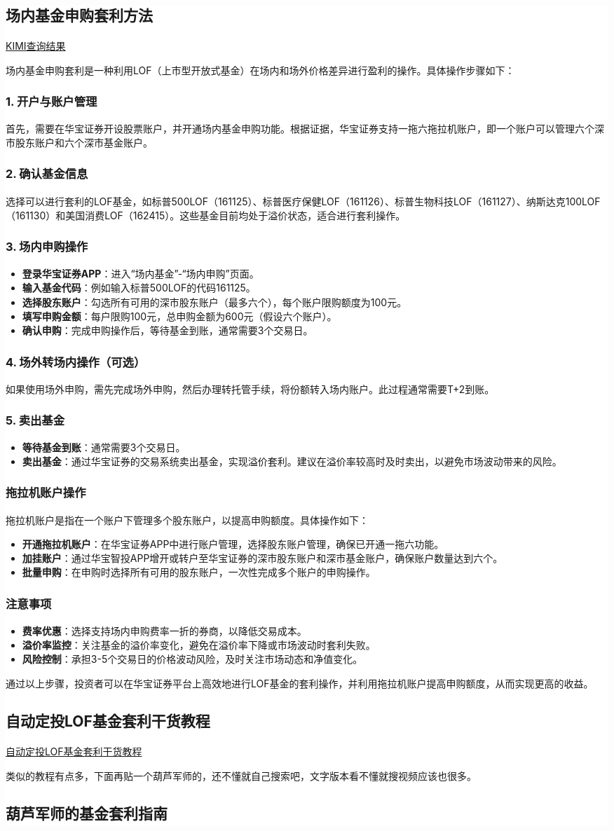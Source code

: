 
## 场内基金申购套利方法

[KIMI查询结果](https://metaso.cn/s/rDoMNNC)


场内基金申购套利是一种利用LOF（上市型开放式基金）在场内和场外价格差异进行盈利的操作。具体操作步骤如下：

### 1. 开户与账户管理
首先，需要在华宝证券开设股票账户，并开通场内基金申购功能。根据证据，华宝证券支持一拖六拖拉机账户，即一个账户可以管理六个深市股东账户和六个深市基金账户。

### 2. 确认基金信息
选择可以进行套利的LOF基金，如标普500LOF（161125）、标普医疗保健LOF（161126）、标普生物科技LOF（161127）、纳斯达克100LOF（161130）和美国消费LOF（162415）。这些基金目前均处于溢价状态，适合进行套利操作。

### 3. 场内申购操作
- **登录华宝证券APP**：进入“场内基金”-“场内申购”页面。
- **输入基金代码**：例如输入标普500LOF的代码161125。
- **选择股东账户**：勾选所有可用的深市股东账户（最多六个），每个账户限购额度为100元。
- **填写申购金额**：每户限购100元，总申购金额为600元（假设六个账户）。
- **确认申购**：完成申购操作后，等待基金到账，通常需要3个交易日。

### 4. 场外转场内操作（可选）
如果使用场外申购，需先完成场外申购，然后办理转托管手续，将份额转入场内账户。此过程通常需要T+2到账。

### 5. 卖出基金
- **等待基金到账**：通常需要3个交易日。
- **卖出基金**：通过华宝证券的交易系统卖出基金，实现溢价套利。建议在溢价率较高时及时卖出，以避免市场波动带来的风险。

### 拖拉机账户操作
拖拉机账户是指在一个账户下管理多个股东账户，以提高申购额度。具体操作如下：
- **开通拖拉机账户**：在华宝证券APP中进行账户管理，选择股东账户管理，确保已开通一拖六功能。
- **加挂账户**：通过华宝智投APP增开或转户至华宝证券的深市股东账户和深市基金账户，确保账户数量达到六个。
- **批量申购**：在申购时选择所有可用的股东账户，一次性完成多个账户的申购操作。

### 注意事项
- **费率优惠**：选择支持场内申购费率一折的券商，以降低交易成本。
- **溢价率监控**：关注基金的溢价率变化，避免在溢价率下降或市场波动时套利失败。
- **风险控制**：承担3-5个交易日的价格波动风险，及时关注市场动态和净值变化。

通过以上步骤，投资者可以在华宝证券平台上高效地进行LOF基金的套利操作，并利用拖拉机账户提高申购额度，从而实现更高的收益。


## 自动定投LOF基金套利干货教程

[自动定投LOF基金套利干货教程](https://zhuanlan.zhihu.com/p/709628392)

类似的教程有点多，下面再贴一个葫芦军师的，还不懂就自己搜索吧，文字版本看不懂就搜视频应该也很多。

## 葫芦军师的基金套利指南
